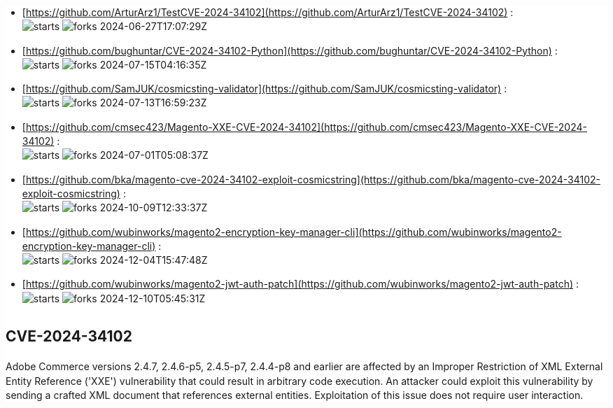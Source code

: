 - [https://github.com/ArturArz1/TestCVE-2024-34102](https://github.com/ArturArz1/TestCVE-2024-34102) :  
![starts](https://img.shields.io/github/stars/ArturArz1/TestCVE-2024-34102.svg) 
![forks](https://img.shields.io/github/forks/ArturArz1/TestCVE-2024-34102.svg) 
2024-06-27T17:07:29Z

- [https://github.com/bughuntar/CVE-2024-34102-Python](https://github.com/bughuntar/CVE-2024-34102-Python) :  
![starts](https://img.shields.io/github/stars/bughuntar/CVE-2024-34102-Python.svg) 
![forks](https://img.shields.io/github/forks/bughuntar/CVE-2024-34102-Python.svg) 
2024-07-15T04:16:35Z

- [https://github.com/SamJUK/cosmicsting-validator](https://github.com/SamJUK/cosmicsting-validator) :  
![starts](https://img.shields.io/github/stars/SamJUK/cosmicsting-validator.svg) 
![forks](https://img.shields.io/github/forks/SamJUK/cosmicsting-validator.svg) 
2024-07-13T16:59:23Z

- [https://github.com/cmsec423/Magento-XXE-CVE-2024-34102](https://github.com/cmsec423/Magento-XXE-CVE-2024-34102) :  
![starts](https://img.shields.io/github/stars/cmsec423/Magento-XXE-CVE-2024-34102.svg) 
![forks](https://img.shields.io/github/forks/cmsec423/Magento-XXE-CVE-2024-34102.svg) 
2024-07-01T05:08:37Z

- [https://github.com/bka/magento-cve-2024-34102-exploit-cosmicstring](https://github.com/bka/magento-cve-2024-34102-exploit-cosmicstring) :  
![starts](https://img.shields.io/github/stars/bka/magento-cve-2024-34102-exploit-cosmicstring.svg) 
![forks](https://img.shields.io/github/forks/bka/magento-cve-2024-34102-exploit-cosmicstring.svg) 
2024-10-09T12:33:37Z

- [https://github.com/wubinworks/magento2-encryption-key-manager-cli](https://github.com/wubinworks/magento2-encryption-key-manager-cli) :  
![starts](https://img.shields.io/github/stars/wubinworks/magento2-encryption-key-manager-cli.svg) 
![forks](https://img.shields.io/github/forks/wubinworks/magento2-encryption-key-manager-cli.svg) 
2024-12-04T15:47:48Z

- [https://github.com/wubinworks/magento2-jwt-auth-patch](https://github.com/wubinworks/magento2-jwt-auth-patch) :  
![starts](https://img.shields.io/github/stars/wubinworks/magento2-jwt-auth-patch.svg) 
![forks](https://img.shields.io/github/forks/wubinworks/magento2-jwt-auth-patch.svg) 
2024-12-10T05:45:31Z

## CVE-2024-34102
 Adobe Commerce versions 2.4.7, 2.4.6-p5, 2.4.5-p7, 2.4.4-p8 and earlier are affected by an Improper Restriction of XML External Entity Reference ('XXE') vulnerability that could result in arbitrary code execution. An attacker could exploit this vulnerability by sending a crafted XML document that references external entities. Exploitation of this issue does not require user interaction.
